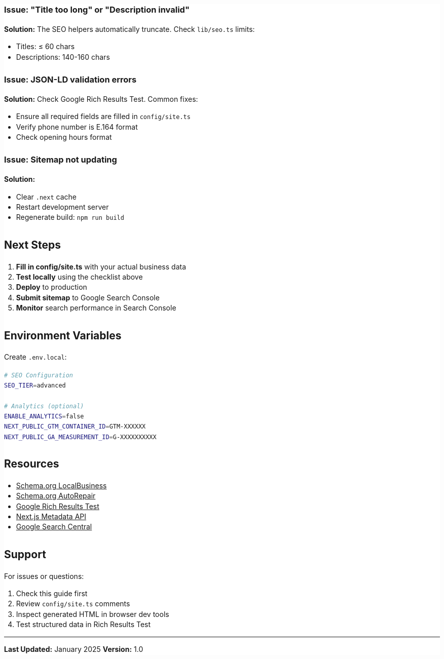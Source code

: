 ### Issue: "Title too long" or "Description invalid"

**Solution:** The SEO helpers automatically truncate. Check `lib/seo.ts` limits:
- Titles: ≤ 60 chars
- Descriptions: 140-160 chars

### Issue: JSON-LD validation errors

**Solution:** Check Google Rich Results Test. Common fixes:
- Ensure all required fields are filled in `config/site.ts`
- Verify phone number is E.164 format
- Check opening hours format

### Issue: Sitemap not updating

**Solution:** 
- Clear `.next` cache
- Restart development server
- Regenerate build: `npm run build`

## Next Steps

1. **Fill in config/site.ts** with your actual business data
2. **Test locally** using the checklist above
3. **Deploy** to production
4. **Submit sitemap** to Google Search Console
5. **Monitor** search performance in Search Console

## Environment Variables

Create `.env.local`:

```bash
# SEO Configuration
SEO_TIER=advanced

# Analytics (optional)
ENABLE_ANALYTICS=false
NEXT_PUBLIC_GTM_CONTAINER_ID=GTM-XXXXXX
NEXT_PUBLIC_GA_MEASUREMENT_ID=G-XXXXXXXXXX
```

## Resources

- [Schema.org LocalBusiness](https://schema.org/LocalBusiness)
- [Schema.org AutoRepair](https://schema.org/AutoRepair)
- [Google Rich Results Test](https://search.google.com/test/rich-results)
- [Next.js Metadata API](https://nextjs.org/docs/app/building-your-application/optimizing/metadata)
- [Google Search Central](https://developers.google.com/search)

## Support

For issues or questions:
1. Check this guide first
2. Review `config/site.ts` comments
3. Inspect generated HTML in browser dev tools
4. Test structured data in Rich Results Test

---

**Last Updated:** January 2025
**Version:** 1.0


